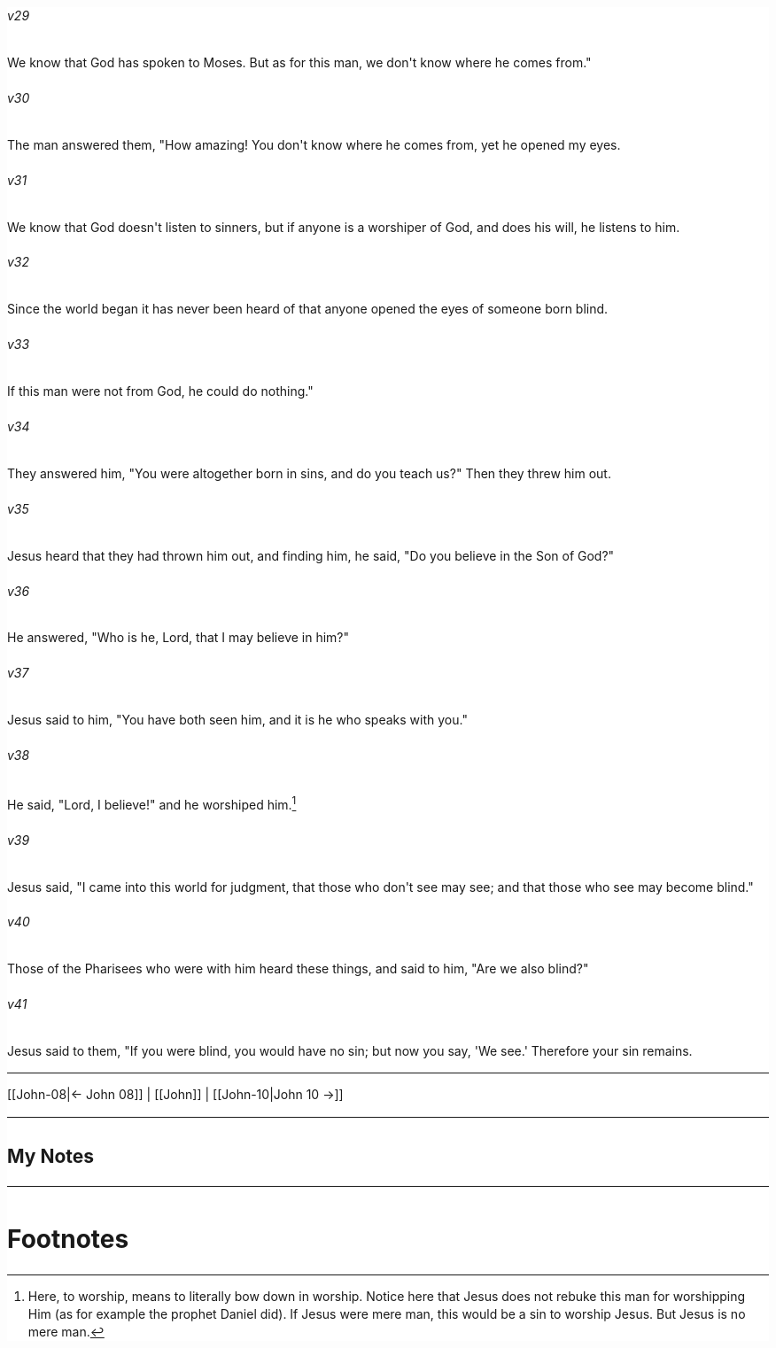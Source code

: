 ###### v29 
We know that God has spoken to Moses. But as for this man, we don't know where he comes from." 

###### v30 
The man answered them, "How amazing! You don't know where he comes from, yet he opened my eyes. 

###### v31 
We know that God doesn't listen to sinners, but if anyone is a worshiper of God, and does his will, he listens to him. 

###### v32 
Since the world began it has never been heard of that anyone opened the eyes of someone born blind. 

###### v33 
If this man were not from God, he could do nothing." 

###### v34 
They answered him, "You were altogether born in sins, and do you teach us?" Then they threw him out. 

###### v35 
Jesus heard that they had thrown him out, and finding him, he said, "Do you believe in the Son of God?" 

###### v36 
He answered, "Who is he, Lord, that I may believe in him?" 

###### v37 
Jesus said to him, "You have both seen him, and it is he who speaks with you." 

###### v38 
He said, "Lord, I believe!" and he worshiped him.[^1] 

###### v39 
Jesus said, "I came into this world for judgment, that those who don't see may see; and that those who see may become blind." 

###### v40 
Those of the Pharisees who were with him heard these things, and said to him, "Are we also blind?" 

###### v41 
Jesus said to them, "If you were blind, you would have no sin; but now you say, 'We see.' Therefore your sin remains.

***
[[John-08|← John 08]] | [[John]] | [[John-10|John 10 →]]

---
## My Notes

---
# Footnotes

[^1]: Here, to worship, means to literally bow down in worship. Notice here that Jesus does not rebuke this man for worshipping Him (as for example the prophet Daniel did). If Jesus were mere man, this would be a sin to worship Jesus. But Jesus is no mere man. 